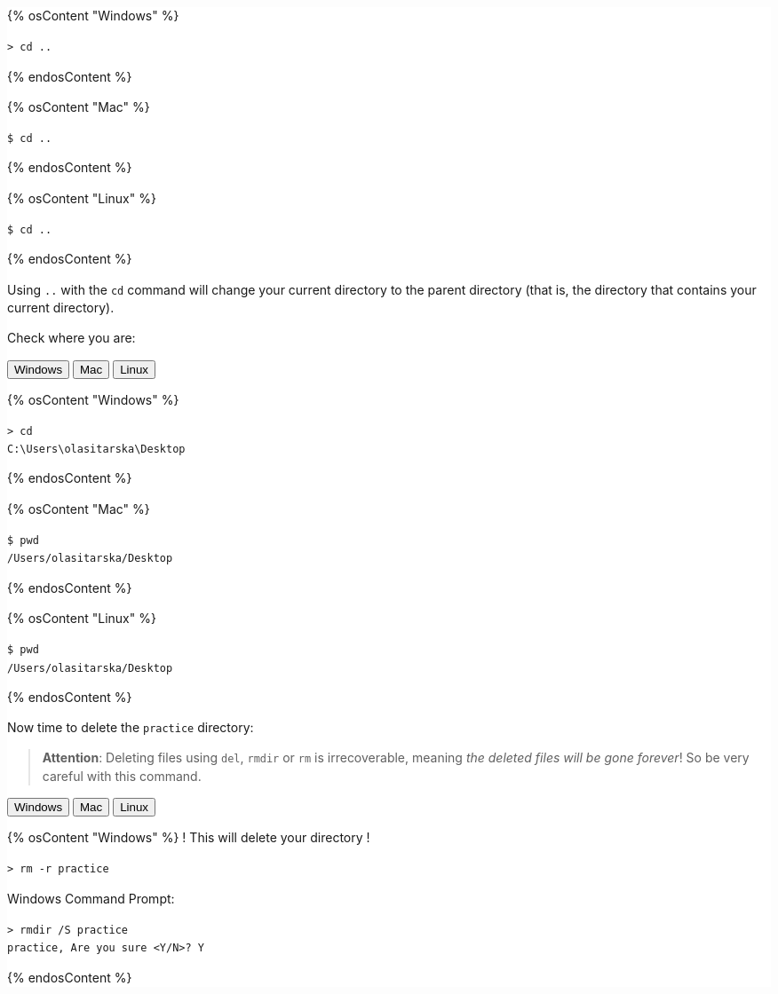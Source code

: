 {% osContent "Windows" %}
```
> cd ..
```
{% endosContent %}

{% osContent "Mac" %}
```
$ cd ..
```
{% endosContent %}

{% osContent "Linux" %}
```
$ cd ..
```
{% endosContent %}

Using `..` with the `cd` command will change your current directory to the parent directory (that is, the directory that contains your current directory).

Check where you are:

<button class="osToggle" data-os="Windows">Windows</button>
<button class="osToggle" data-os="Mac">Mac</button>
<button class="osToggle" data-os="Linux">Linux</button>

{% osContent "Windows" %}
```
> cd
C:\Users\olasitarska\Desktop
```
{% endosContent %}

{% osContent "Mac" %}
```
$ pwd
/Users/olasitarska/Desktop
```
{% endosContent %}

{% osContent "Linux" %}
```
$ pwd
/Users/olasitarska/Desktop
```
{% endosContent %}

Now time to delete the `practice` directory:

> __Attention__: Deleting files using `del`, `rmdir` or `rm` is irrecoverable, meaning _the deleted files will be gone forever_! So be very careful with this command.

<button class="osToggle" data-os="Windows">Windows</button>
<button class="osToggle" data-os="Mac">Mac</button>
<button class="osToggle" data-os="Linux">Linux</button>

{% osContent "Windows" %}
! This will delete your directory !
```
> rm -r practice
```
Windows Command Prompt:
```
> rmdir /S practice
practice, Are you sure <Y/N>? Y
```
{% endosContent %}
